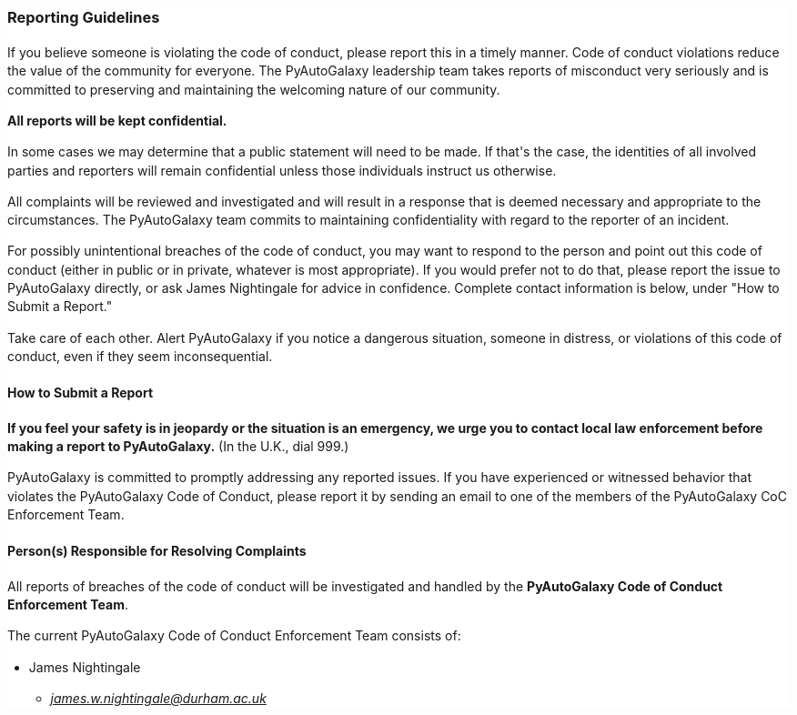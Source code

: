 ### Reporting Guidelines

If you believe someone is violating the code of conduct, please report this in a timely manner. Code of conduct 
violations reduce the value of the community for everyone. The PyAutoGalaxy leadership team takes reports of misconduct 
very seriously and is committed to preserving and maintaining the welcoming nature of our community.

**All reports will be kept confidential.**

In some cases we may determine that a public statement will need to be made. If that's the case, the identities of 
all involved parties and reporters will remain confidential unless those individuals instruct us otherwise.

All complaints will be reviewed and investigated and will result in a response that is deemed necessary and 
appropriate to the circumstances.  The PyAutoGalaxy team commits to maintaining confidentiality with regard to the 
reporter of an incident.

For possibly unintentional breaches of the code of conduct, you may want to respond to the person and point out 
this code of conduct (either in public or in private, whatever is most appropriate). If you would prefer not to do 
that, please report the issue to PyAutoGalaxy directly, or ask James Nightingale for advice in confidence. Complete contact 
information is below, under "How to Submit a Report."

Take care of each other. Alert PyAutoGalaxy if you notice a dangerous situation, someone in distress, or violations of 
this code of conduct, even if they seem inconsequential.

#### How to Submit a Report

**If you feel your safety is in jeopardy or the situation is an emergency, we urge you to contact local law enforcement before making a report to PyAutoGalaxy.** (In the U.K., dial 999.)

PyAutoGalaxy is committed to promptly addressing any reported issues. If you have experienced or witnessed behavior that 
violates the PyAutoGalaxy Code of Conduct, please report it by sending an email to one of the members of the PyAutoGalaxy 
CoC Enforcement Team.

#### Person(s) Responsible for Resolving Complaints

All reports of breaches of the code of conduct will be investigated and handled by the **PyAutoGalaxy Code of Conduct Enforcement Team**.

The current PyAutoGalaxy Code of Conduct Enforcement Team consists of:

-   James Nightingale

    -   [*james.w.nightingale@durham.ac.uk*](mailto:james.w.nightingale@durham.ac.uk)
    